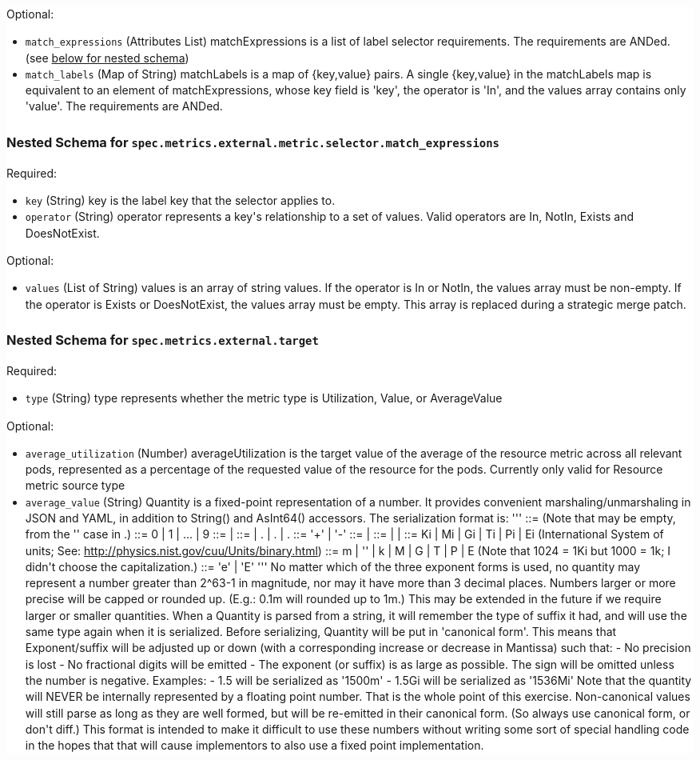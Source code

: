 Optional:

- `match_expressions` (Attributes List) matchExpressions is a list of label selector requirements. The requirements are ANDed. (see [below for nested schema](#nestedatt--spec--metrics--external--metric--selector--match_expressions))
- `match_labels` (Map of String) matchLabels is a map of {key,value} pairs. A single {key,value} in the matchLabels map is equivalent to an element of matchExpressions, whose key field is 'key', the operator is 'In', and the values array contains only 'value'. The requirements are ANDed.

<a id="nestedatt--spec--metrics--external--metric--selector--match_expressions"></a>
### Nested Schema for `spec.metrics.external.metric.selector.match_expressions`

Required:

- `key` (String) key is the label key that the selector applies to.
- `operator` (String) operator represents a key's relationship to a set of values. Valid operators are In, NotIn, Exists and DoesNotExist.

Optional:

- `values` (List of String) values is an array of string values. If the operator is In or NotIn, the values array must be non-empty. If the operator is Exists or DoesNotExist, the values array must be empty. This array is replaced during a strategic merge patch.




<a id="nestedatt--spec--metrics--external--target"></a>
### Nested Schema for `spec.metrics.external.target`

Required:

- `type` (String) type represents whether the metric type is Utilization, Value, or AverageValue

Optional:

- `average_utilization` (Number) averageUtilization is the target value of the average of the resource metric across all relevant pods, represented as a percentage of the requested value of the resource for the pods. Currently only valid for Resource metric source type
- `average_value` (String) Quantity is a fixed-point representation of a number. It provides convenient marshaling/unmarshaling in JSON and YAML, in addition to String() and AsInt64() accessors. The serialization format is: ''' <quantity> ::= <signedNumber><suffix> (Note that <suffix> may be empty, from the '' case in <decimalSI>.) <digit> ::= 0 | 1 | ... | 9 <digits> ::= <digit> | <digit><digits> <number> ::= <digits> | <digits>.<digits> | <digits>. | .<digits> <sign> ::= '+' | '-' <signedNumber> ::= <number> | <sign><number> <suffix> ::= <binarySI> | <decimalExponent> | <decimalSI> <binarySI> ::= Ki | Mi | Gi | Ti | Pi | Ei (International System of units; See: http://physics.nist.gov/cuu/Units/binary.html) <decimalSI> ::= m | '' | k | M | G | T | P | E (Note that 1024 = 1Ki but 1000 = 1k; I didn't choose the capitalization.) <decimalExponent> ::= 'e' <signedNumber> | 'E' <signedNumber> ''' No matter which of the three exponent forms is used, no quantity may represent a number greater than 2^63-1 in magnitude, nor may it have more than 3 decimal places. Numbers larger or more precise will be capped or rounded up. (E.g.: 0.1m will rounded up to 1m.) This may be extended in the future if we require larger or smaller quantities. When a Quantity is parsed from a string, it will remember the type of suffix it had, and will use the same type again when it is serialized. Before serializing, Quantity will be put in 'canonical form'. This means that Exponent/suffix will be adjusted up or down (with a corresponding increase or decrease in Mantissa) such that: - No precision is lost - No fractional digits will be emitted - The exponent (or suffix) is as large as possible. The sign will be omitted unless the number is negative. Examples: - 1.5 will be serialized as '1500m' - 1.5Gi will be serialized as '1536Mi' Note that the quantity will NEVER be internally represented by a floating point number. That is the whole point of this exercise. Non-canonical values will still parse as long as they are well formed, but will be re-emitted in their canonical form. (So always use canonical form, or don't diff.) This format is intended to make it difficult to use these numbers without writing some sort of special handling code in the hopes that that will cause implementors to also use a fixed point implementation.